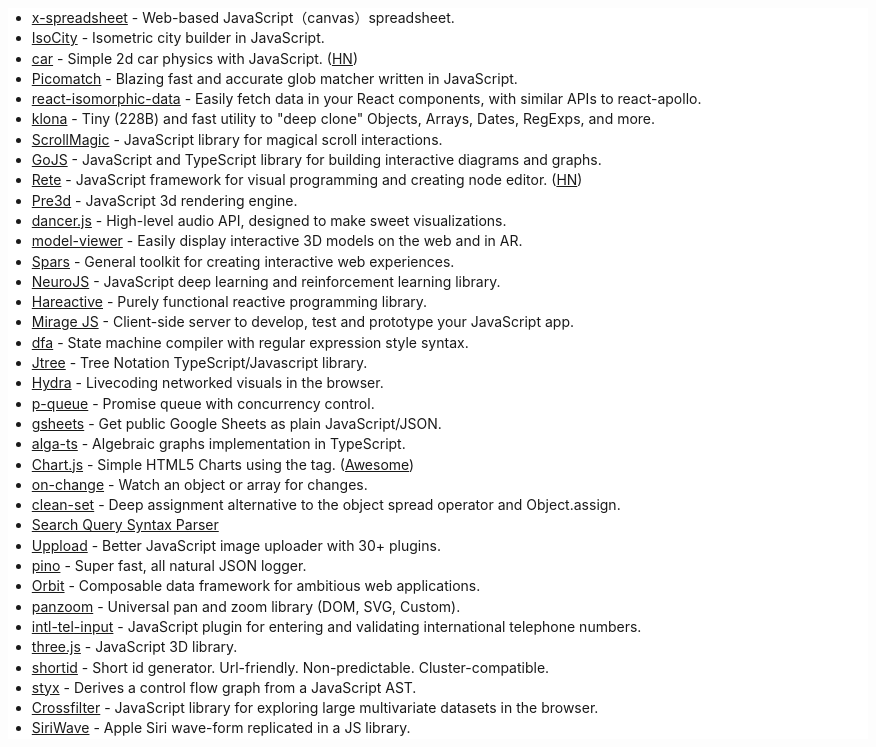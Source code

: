 -   ​[x-spreadsheet](https://github.com/myliang/x-spreadsheet) - Web-based JavaScript（canvas）spreadsheet.
-   ​[IsoCity](https://github.com/victorqribeiro/isocity) - Isometric city builder in JavaScript.
-   ​[car](https://github.com/pakastin/car) - Simple 2d car physics with JavaScript. ([HN](https://news.ycombinator.com/item?id=21927076))
-   ​[Picomatch](https://github.com/micromatch/picomatch) - Blazing fast and accurate glob matcher written in JavaScript.
-   ​[react-isomorphic-data](https://github.com/jackyef/react-isomorphic-data) - Easily fetch data in your React components, with similar APIs to react-apollo.
-   ​[klona](https://github.com/lukeed/klona) - Tiny (228B) and fast utility to "deep clone" Objects, Arrays, Dates, RegExps, and more.
-   ​[ScrollMagic](https://github.com/janpaepke/ScrollMagic) - JavaScript library for magical scroll interactions.
-   ​[GoJS](https://gojs.net/latest/index.html) - JavaScript and TypeScript library for building interactive diagrams and graphs.
-   ​[Rete](https://github.com/retejs/rete) - JavaScript framework for visual programming and creating node editor. ([HN](https://news.ycombinator.com/item?id=22024201))
-   ​[Pre3d](https://github.com/deanm/pre3d) - JavaScript 3d rendering engine.
-   ​[dancer.js](https://github.com/jsantell/dancer.js) - High-level audio API, designed to make sweet visualizations.
-   ​[model-viewer](https://github.com/GoogleWebComponents/model-viewer) - Easily display interactive 3D models on the web and in AR.
-   ​[Spars](https://github.com/TimvanScherpenzeel/spars) - General toolkit for creating interactive web experiences.
-   ​[NeuroJS](https://github.com/janhuenermann/neurojs) - JavaScript deep learning and reinforcement learning library.
-   ​[Hareactive](https://github.com/funkia/hareactive) - Purely functional reactive programming library.
-   ​[Mirage JS](https://github.com/miragejs/miragejs) - Client-side server to develop, test and prototype your JavaScript app.
-   ​[dfa](https://github.com/foliojs/dfa) - State machine compiler with regular expression style syntax.
-   ​[Jtree](https://github.com/treenotation/jtree) - Tree Notation TypeScript/Javascript library.
-   ​[Hydra](https://github.com/ojack/hydra) - Livecoding networked visuals in the browser.
-   ​[p-queue](https://github.com/sindresorhus/p-queue) - Promise queue with concurrency control.
-   ​[gsheets](https://github.com/interactivethings/gsheets) - Get public Google Sheets as plain JavaScript/JSON.
-   ​[alga-ts](https://github.com/YBogomolov/alga-ts) - Algebraic graphs implementation in TypeScript.
-   ​[Chart.js](https://github.com/chartjs/Chart.js) - Simple HTML5 Charts using the tag. ([Awesome](https://github.com/chartjs/awesome))
-   ​[on-change](https://github.com/sindresorhus/on-change) - Watch an object or array for changes.
-   ​[clean-set](https://github.com/fwilkerson/clean-set) - Deep assignment alternative to the object spread operator and Object.assign.
-   ​[Search Query Syntax Parser](https://github.com/nepsilon/search-query-parser)​
-   ​[Uppload](https://github.com/elninotech/uppload) - Better JavaScript image uploader with 30+ plugins.
-   ​[pino](https://github.com/pinojs/pino) - Super fast, all natural JSON logger.
-   ​[Orbit](https://github.com/orbitjs/orbit) - Composable data framework for ambitious web applications.
-   ​[panzoom](https://github.com/anvaka/panzoom) - Universal pan and zoom library (DOM, SVG, Custom).
-   ​[intl-tel-input](https://github.com/jackocnr/intl-tel-input) - JavaScript plugin for entering and validating international telephone numbers.
-   ​[three.js](https://github.com/mrdoob/three.js) - JavaScript 3D library.
-   ​[shortid](https://github.com/dylang/shortid) - Short id generator. Url-friendly. Non-predictable. Cluster-compatible.
-   ​[styx](https://github.com/mariusschulz/styx) - Derives a control flow graph from a JavaScript AST.
-   ​[Crossfilter](https://github.com/crossfilter/crossfilter) - JavaScript library for exploring large multivariate datasets in the browser.
-   ​[SiriWave](https://github.com/kopiro/siriwave) - Apple Siri wave-form replicated in a JS library.